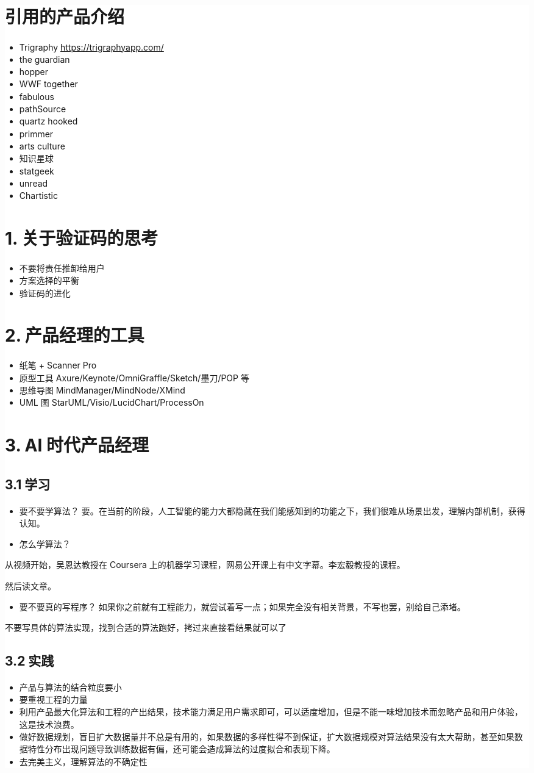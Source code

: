 # 引用的产品介绍
+ Trigraphy https://trigraphyapp.com/
+ the guardian
+ hopper
+ WWF together
+ fabulous
+ pathSource
+ quartz hooked
+ primmer
+ arts culture
+ 知识星球
+ statgeek
+ unread
+ Chartistic

# 1. 关于验证码的思考
+ 不要将责任推卸给用户
+ 方案选择的平衡
+ 验证码的进化

# 2. 产品经理的工具
+ 纸笔 + Scanner Pro
+ 原型工具 Axure/Keynote/OmniGraffle/Sketch/墨刀/POP 等
+ 思维导图 MindManager/MindNode/XMind
+ UML 图 StarUML/Visio/LucidChart/ProcessOn

# 3. AI 时代产品经理
## 3.1 学习

+ 要不要学算法？
要。在当前的阶段，人工智能的能力大都隐藏在我们能感知到的功能之下，我们很难从场景出发，理解内部机制，获得认知。

+ 怎么学算法？

从视频开始，吴恩达教授在 Coursera 上的机器学习课程，网易公开课上有中文字幕。李宏毅教授的课程。

然后读文章。

+ 要不要真的写程序？
如果你之前就有工程能力，就尝试着写一点；如果完全没有相关背景，不写也罢，别给自己添堵。

不要写具体的算法实现，找到合适的算法跑好，拷过来直接看结果就可以了

## 3.2 实践

+ 产品与算法的结合粒度要小
+ 要重视工程的力量
+ 利用产品最大化算法和工程的产出结果，技术能力满足用户需求即可，可以适度增加，但是不能一味增加技术而忽略产品和用户体验，这是技术浪费。
+ 做好数据规划，盲目扩大数据量并不总是有用的，如果数据的多样性得不到保证，扩大数据规模对算法结果没有太大帮助，甚至如果数据特性分布出现问题导致训练数据有偏，还可能会造成算法的过度拟合和表现下降。
+ 去完美主义，理解算法的不确定性
